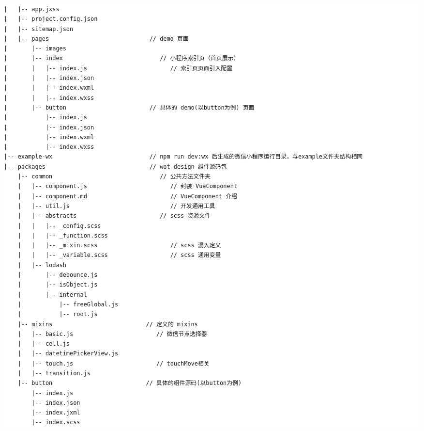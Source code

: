     |   |-- app.jxss
    |   |-- project.config.json
    |   |-- sitemap.json
    |   |-- pages                             // demo 页面
    |       |-- images
    |       |-- index                            // 小程序索引页（首页展示）
    |       |   |-- index.js                        // 索引页页面引入配置
    |       |   |-- index.json
    |       |   |-- index.wxml
    |       |   |-- index.wxss
    |       |-- button                        // 具体的 demo(以button为例) 页面
    |           |-- index.js
    |           |-- index.json
    |           |-- index.wxml
    |           |-- index.wxss
    |-- example-wx                            // npm run dev:wx 后生成的微信小程序运行目录，与example文件夹结构相同
    |-- packages                              // wot-design 组件源码包
        |-- common                               // 公共方法文件夹
        |   |-- component.js                        // 封装 VueComponent
        |   |-- component.md                        // VueComponent 介绍
        |   |-- util.js                             // 开发通用工具
        |   |-- abstracts                        // scss 资源文件
        |   |   |-- _config.scss
        |   |   |-- _function.scss
        |   |   |-- _mixin.scss                     // scss 混入定义
        |   |   |-- _variable.scss                  // scss 通用变量
        |   |-- lodash
        |       |-- debounce.js
        |       |-- isObject.js
        |       |-- internal
        |           |-- freeGlobal.js
        |           |-- root.js
        |-- mixins                           // 定义的 mixins
        |   |-- basic.js                        // 微信节点选择器
        |   |-- cell.js
        |   |-- datetimePickerView.js
        |   |-- touch.js                        // touchMove相关
        |   |-- transition.js
        |-- button                           // 具体的组件源码(以button为例)
            |-- index.js
            |-- index.json
            |-- index.jxml
            |-- index.scss
